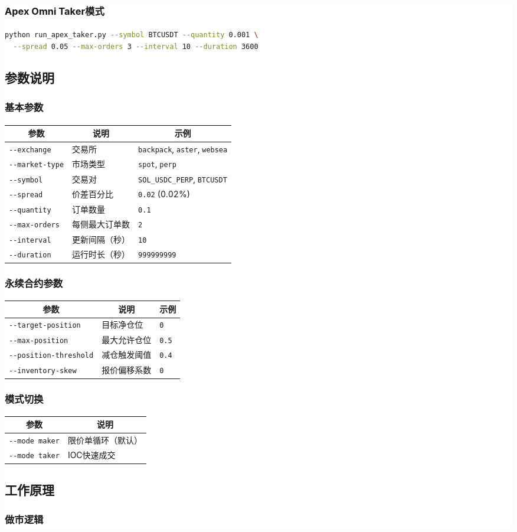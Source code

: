 ### Apex Omni Taker模式

```bash
python run_apex_taker.py --symbol BTCUSDT --quantity 0.001 \
  --spread 0.05 --max-orders 3 --interval 10 --duration 3600
```

## 参数说明

### 基本参数

| 参数 | 说明 | 示例 |
|------|------|------|
| `--exchange` | 交易所 | `backpack`, `aster`, `websea` |
| `--market-type` | 市场类型 | `spot`, `perp` |
| `--symbol` | 交易对 | `SOL_USDC_PERP`, `BTCUSDT` |
| `--spread` | 价差百分比 | `0.02` (0.02%) |
| `--quantity` | 订单数量 | `0.1` |
| `--max-orders` | 每侧最大订单数 | `2` |
| `--interval` | 更新间隔（秒） | `10` |
| `--duration` | 运行时长（秒） | `999999999` |

### 永续合约参数

| 参数 | 说明 | 示例 |
|------|------|------|
| `--target-position` | 目标净仓位 | `0` |
| `--max-position` | 最大允许仓位 | `0.5` |
| `--position-threshold` | 减仓触发阈值 | `0.4` |
| `--inventory-skew` | 报价偏移系数 | `0` |

### 模式切换

| 参数 | 说明 |
|------|------|
| `--mode maker` | 限价单循环（默认） |
| `--mode taker` | IOC快速成交 |

## 工作原理

### 做市逻辑
